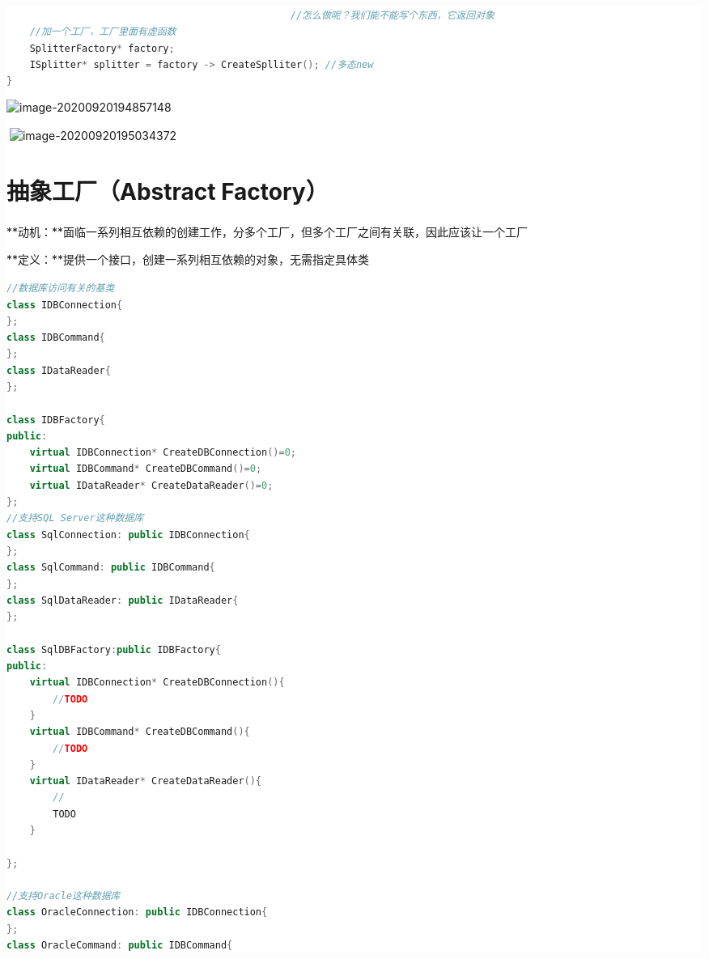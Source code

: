 ```cpp
    											 //怎么做呢？我们能不能写个东西，它返回对象
    //加一个工厂，工厂里面有虚函数
    SplitterFactory* factory;
    ISplitter* splitter = factory -> CreateSplliter(); //多态new
}
```

![image-20200920194857148](C:\Users\MengSansui\AppData\Roaming\Typora\typora-user-images\image-20200920194857148.png)

​		![image-20200920195034372](C:\Users\MengSansui\AppData\Roaming\Typora\typora-user-images\image-20200920195034372.png)







# 抽象工厂（Abstract Factory）

**动机：**面临一系列相互依赖的创建工作，分多个工厂，但多个工厂之间有关联，因此应该让一个工厂

**定义：**提供一个接口，创建一系列相互依赖的对象，无需指定具体类

```cpp
//数据库访问有关的基类
class IDBConnection{    
};
class IDBCommand{
};
class IDataReader{ 
};

class IDBFactory{
public:
    virtual IDBConnection* CreateDBConnection()=0;
    virtual IDBCommand* CreateDBCommand()=0;
    virtual IDataReader* CreateDataReader()=0;
};
//支持SQL Server这种数据库
class SqlConnection: public IDBConnection{    
};
class SqlCommand: public IDBCommand{    
};
class SqlDataReader: public IDataReader{    
};

class SqlDBFactory:public IDBFactory{
public:
    virtual IDBConnection* CreateDBConnection(){
        //TODO
    }
    virtual IDBCommand* CreateDBCommand(){
        //TODO
    }
    virtual IDataReader* CreateDataReader(){
        //
        TODO
    }
 
};

//支持Oracle这种数据库
class OracleConnection: public IDBConnection{
};
class OracleCommand: public IDBCommand{   
```